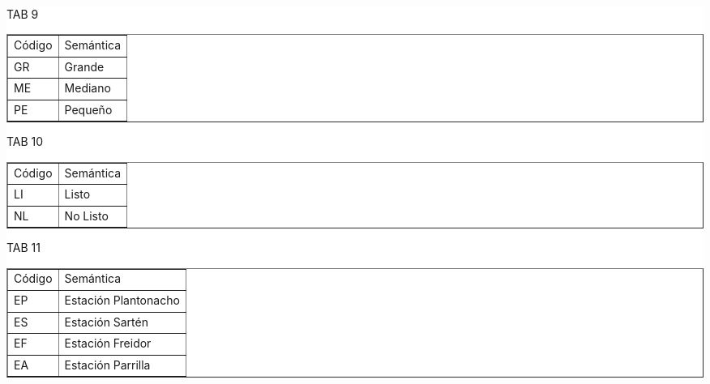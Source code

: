 TAB 9

<table border="1">
	<tbody>
		<tr>
			<td>Código</td>
			<td>Semántica</td>
		</tr>
		<tr>
			<td>GR</td>
			<td>Grande</td>
		</tr>
		<tr>
			<td>ME</td>
			<td>Mediano</td>
		</tr>
		<tr>
			<td>PE</td>
			<td>Pequeño</td>
		</tr>
	</tbody>
</table>

TAB 10

<table border="1">
	<tbody>
		<tr>
			<td>Código</td>
			<td>Semántica</td>
		</tr>
		<tr>
			<td>LI</td>
			<td>Listo</td>
		</tr>
		<tr>
			<td>NL</td>
			<td>No Listo</td>
		</tr>
	</tbody>
</table>

TAB 11

<table border="1">
	<tbody>
		<tr>
			<td>Código</td>
			<td>Semántica</td>
		</tr>
		<tr>
			<td>EP</td>
			<td>Estación Plantonacho</td>
		</tr>
		<tr>
			<td>ES</td>
			<td>Estación Sartén</td>
		</tr>
		<tr>
			<td>EF</td>
			<td>Estación Freidor</td>
		</tr>
		<tr>
			<td>EA</td>
			<td>Estación Parrilla</td>
		</tr>